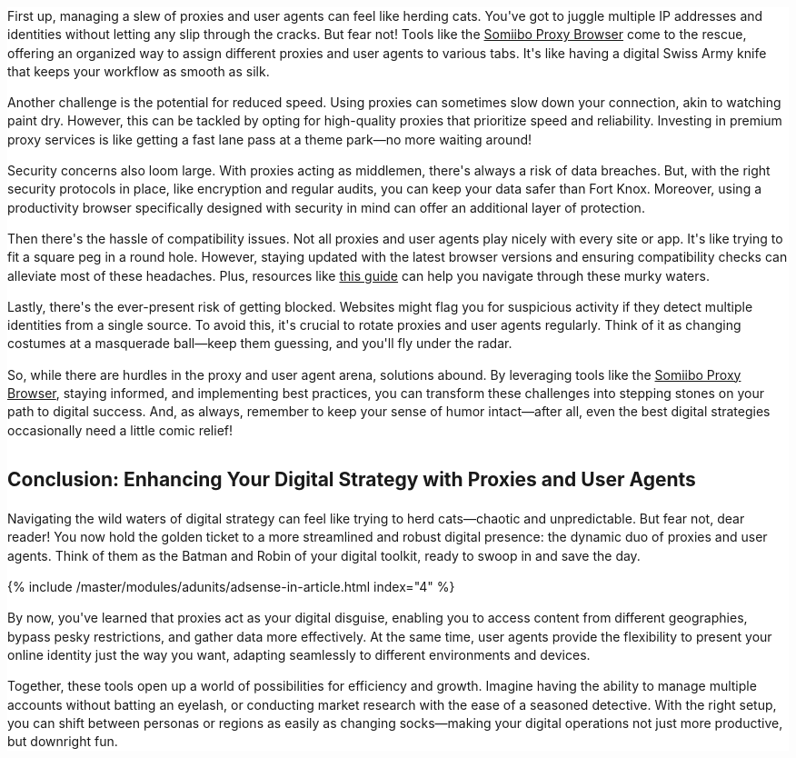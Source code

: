 First up, managing a slew of proxies and user agents can feel like herding cats. You've got to juggle multiple IP addresses and identities without letting any slip through the cracks. But fear not! Tools like the [Somiibo Proxy Browser](https://productivitybrowser.com/blog/can-proxy-browsers-revolutionize-your-productivity) come to the rescue, offering an organized way to assign different proxies and user agents to various tabs. It's like having a digital Swiss Army knife that keeps your workflow as smooth as silk.

Another challenge is the potential for reduced speed. Using proxies can sometimes slow down your connection, akin to watching paint dry. However, this can be tackled by opting for high-quality proxies that prioritize speed and reliability. Investing in premium proxy services is like getting a fast lane pass at a theme park—no more waiting around!

Security concerns also loom large. With proxies acting as middlemen, there's always a risk of data breaches. But, with the right security protocols in place, like encryption and regular audits, you can keep your data safer than Fort Knox. Moreover, using a productivity browser specifically designed with security in mind can offer an additional layer of protection.

Then there's the hassle of compatibility issues. Not all proxies and user agents play nicely with every site or app. It's like trying to fit a square peg in a round hole. However, staying updated with the latest browser versions and ensuring compatibility checks can alleviate most of these headaches. Plus, resources like [this guide](https://productivitybrowser.com/blog/enhance-your-workflow-leveraging-multi-account-browsing-for-maximum-efficiency) can help you navigate through these murky waters.

Lastly, there's the ever-present risk of getting blocked. Websites might flag you for suspicious activity if they detect multiple identities from a single source. To avoid this, it's crucial to rotate proxies and user agents regularly. Think of it as changing costumes at a masquerade ball—keep them guessing, and you'll fly under the radar.

So, while there are hurdles in the proxy and user agent arena, solutions abound. By leveraging tools like the [Somiibo Proxy Browser](https://productivitybrowser.com/blog/improve-your-marketing-strategy-the-benefits-of-using-a-productivity-browser), staying informed, and implementing best practices, you can transform these challenges into stepping stones on your path to digital success. And, as always, remember to keep your sense of humor intact—after all, even the best digital strategies occasionally need a little comic relief!

## Conclusion: Enhancing Your Digital Strategy with Proxies and User Agents

Navigating the wild waters of digital strategy can feel like trying to herd cats—chaotic and unpredictable. But fear not, dear reader! You now hold the golden ticket to a more streamlined and robust digital presence: the dynamic duo of proxies and user agents. Think of them as the Batman and Robin of your digital toolkit, ready to swoop in and save the day.

{% include /master/modules/adunits/adsense-in-article.html index="4" %}

By now, you've learned that proxies act as your digital disguise, enabling you to access content from different geographies, bypass pesky restrictions, and gather data more effectively. At the same time, user agents provide the flexibility to present your online identity just the way you want, adapting seamlessly to different environments and devices.

Together, these tools open up a world of possibilities for efficiency and growth. Imagine having the ability to manage multiple accounts without batting an eyelash, or conducting market research with the ease of a seasoned detective. With the right setup, you can shift between personas or regions as easily as changing socks—making your digital operations not just more productive, but downright fun.
